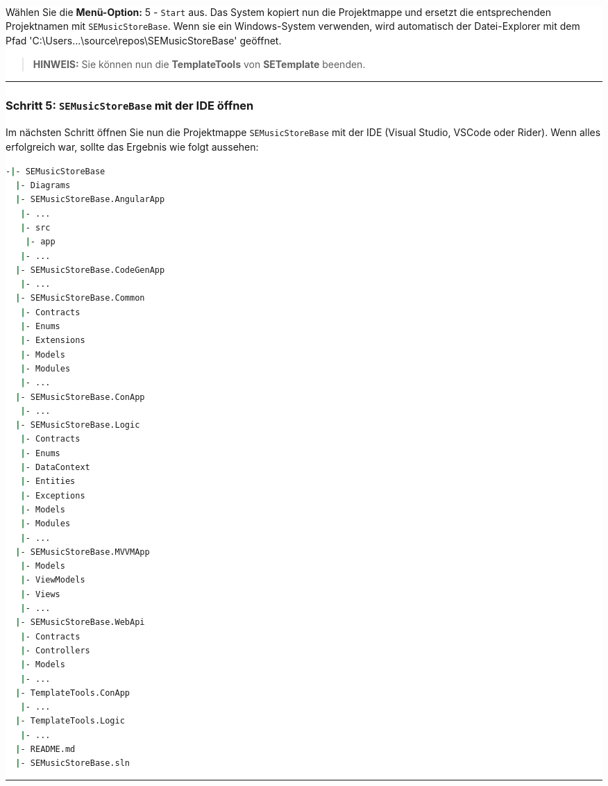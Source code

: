 Wählen Sie die **Menü-Option:** 5 - `Start` aus. Das System kopiert nun die Projektmappe und ersetzt die entsprechenden Projektnamen mit `SEMusicStoreBase`. Wenn sie ein Windows-System verwenden, wird automatisch der Datei-Explorer mit dem Pfad 'C:\Users\...\source\repos\SEMusicStoreBase' geöffnet.

> **HINWEIS:** Sie können nun die **TemplateTools** von **SETemplate** beenden.

---

### Schritt 5: `SEMusicStoreBase` mit der IDE öffnen

Im nächsten Schritt öffnen Sie nun die Projektmappe `SEMusicStoreBase` mit der IDE (Visual Studio, VSCode oder Rider). Wenn alles erfolgreich war, sollte das Ergebnis wie folgt aussehen:

```bash
-|- SEMusicStoreBase
  |- Diagrams
  |- SEMusicStoreBase.AngularApp
   |- ...
   |- src
    |- app
   |- ...
  |- SEMusicStoreBase.CodeGenApp
   |- ...
  |- SEMusicStoreBase.Common
   |- Contracts
   |- Enums
   |- Extensions
   |- Models
   |- Modules
   |- ...
  |- SEMusicStoreBase.ConApp
   |- ...
  |- SEMusicStoreBase.Logic
   |- Contracts
   |- Enums
   |- DataContext
   |- Entities
   |- Exceptions
   |- Models
   |- Modules
   |- ...
  |- SEMusicStoreBase.MVVMApp
   |- Models
   |- ViewModels
   |- Views
   |- ...
  |- SEMusicStoreBase.WebApi
   |- Contracts
   |- Controllers
   |- Models
   |- ...
  |- TemplateTools.ConApp
   |- ...
  |- TemplateTools.Logic
   |- ...
  |- README.md
  |- SEMusicStoreBase.sln
```

---